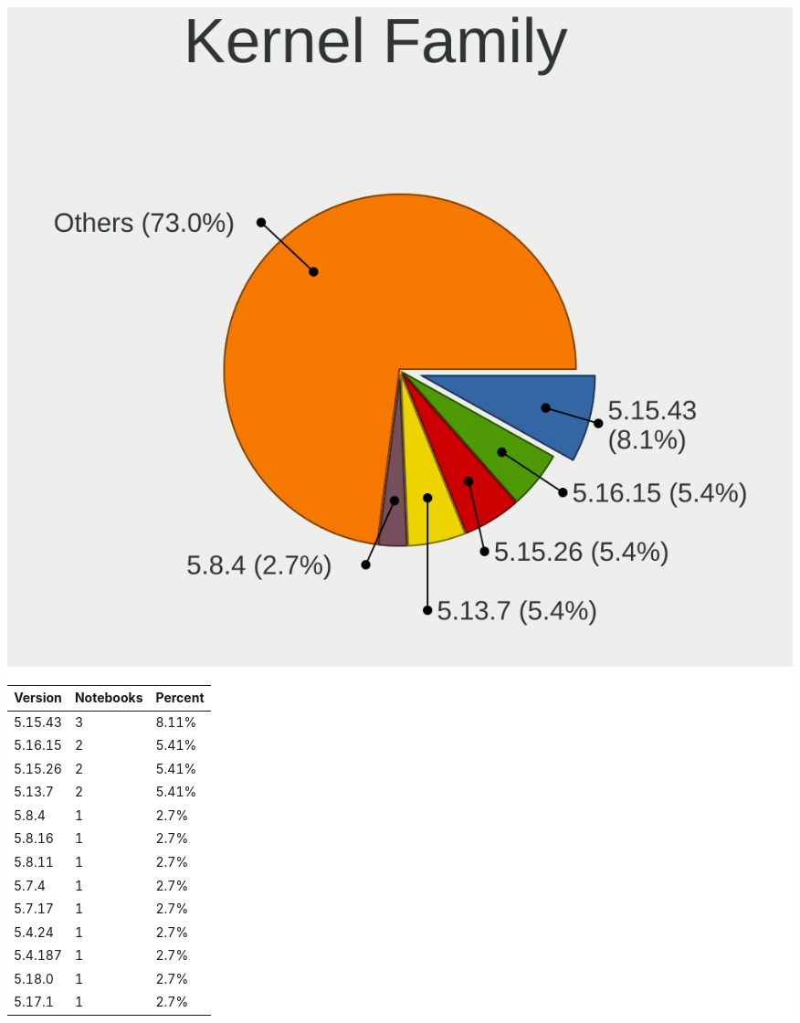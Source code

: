 ![Kernel Family](./images/pie_chart/os_kernel_family.svg)


| Version  | Notebooks | Percent |
|----------|-----------|---------|
| 5.15.43  | 3         | 8.11%   |
| 5.16.15  | 2         | 5.41%   |
| 5.15.26  | 2         | 5.41%   |
| 5.13.7   | 2         | 5.41%   |
| 5.8.4    | 1         | 2.7%    |
| 5.8.16   | 1         | 2.7%    |
| 5.8.11   | 1         | 2.7%    |
| 5.7.4    | 1         | 2.7%    |
| 5.7.17   | 1         | 2.7%    |
| 5.4.24   | 1         | 2.7%    |
| 5.4.187  | 1         | 2.7%    |
| 5.18.0   | 1         | 2.7%    |
| 5.17.1   | 1         | 2.7%    |